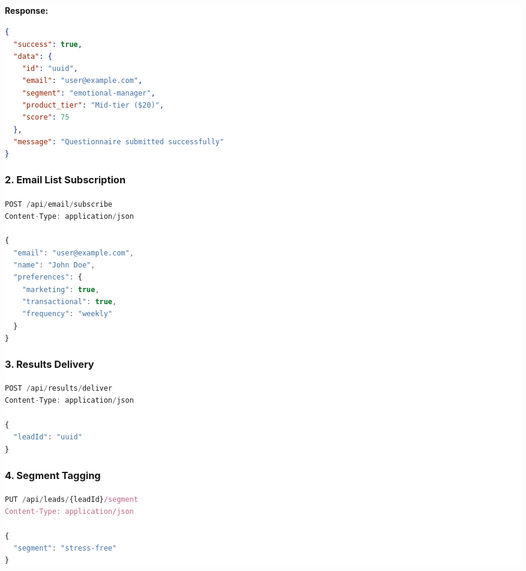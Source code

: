 ```typescript
```

**Response:**
```json
{
  "success": true,
  "data": {
    "id": "uuid",
    "email": "user@example.com",
    "segment": "emotional-manager",
    "product_tier": "Mid-tier ($20)",
    "score": 75
  },
  "message": "Questionnaire submitted successfully"
}
```

### 2. Email List Subscription

```typescript
POST /api/email/subscribe
Content-Type: application/json

{
  "email": "user@example.com",
  "name": "John Doe",
  "preferences": {
    "marketing": true,
    "transactional": true,
    "frequency": "weekly"
  }
}
```

### 3. Results Delivery

```typescript
POST /api/results/deliver
Content-Type: application/json

{
  "leadId": "uuid"
}
```

### 4. Segment Tagging

```typescript
PUT /api/leads/{leadId}/segment
Content-Type: application/json

{
  "segment": "stress-free"
}
```
